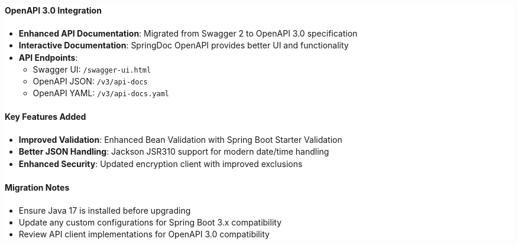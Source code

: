 #### OpenAPI 3.0 Integration
- **Enhanced API Documentation**: Migrated from Swagger 2 to OpenAPI 3.0 specification
- **Interactive Documentation**: SpringDoc OpenAPI provides better UI and functionality
- **API Endpoints**:
  - Swagger UI: `/swagger-ui.html`
  - OpenAPI JSON: `/v3/api-docs`
  - OpenAPI YAML: `/v3/api-docs.yaml`

#### Key Features Added
- **Improved Validation**: Enhanced Bean Validation with Spring Boot Starter Validation
- **Better JSON Handling**: Jackson JSR310 support for modern date/time handling
- **Enhanced Security**: Updated encryption client with improved exclusions

#### Migration Notes
- Ensure Java 17 is installed before upgrading
- Update any custom configurations for Spring Boot 3.x compatibility
- Review API client implementations for OpenAPI 3.0 compatibility
